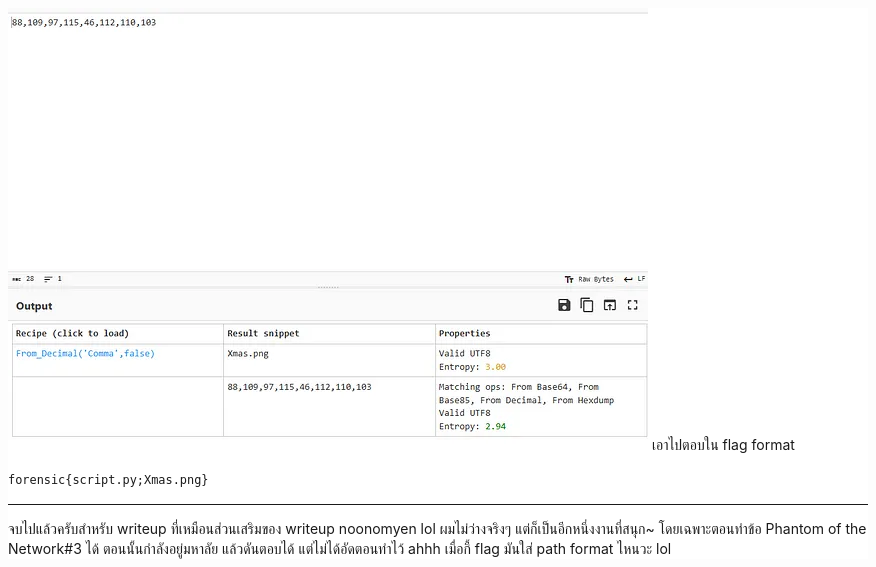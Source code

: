 ![](images/29.webp)
เอาไปตอบใน flag format

```
forensic{script.py;Xmas.png}
```

---

จบไปแล้วครับสำหรับ writeup ที่เหมือนส่วนเสริมของ writeup noonomyen lol ผมไม่ว่างจริงๆ แต่ก็เป็นอีกหนึ่งงานที่สนุก~ โดยเฉพาะตอนทำข้อ Phantom of the Network#3 ได้ ตอนนั้นกำลังอยู่มหาลัย แล้วดันตอบได้ แต่ไม่ได้อัดตอนทำไว้ ahhh เมื่อกี้ flag มันใส่ path format ไหนวะ lol
